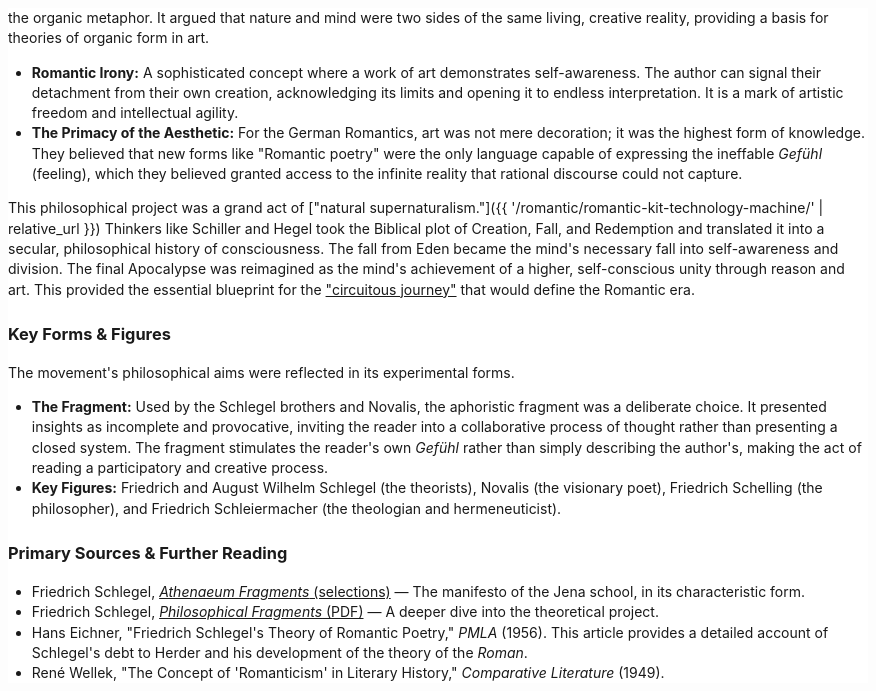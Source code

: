   the organic metaphor. It argued that nature and mind were two sides of
  the same living, creative reality, providing a basis for theories of
  organic form in art.
- **Romantic Irony:** A sophisticated concept where a work of art
  demonstrates self-awareness. The author can signal their detachment
  from their own creation, acknowledging its limits and opening it to
  endless interpretation. It is a mark of artistic freedom and
  intellectual agility.
- **The Primacy of the Aesthetic:** For the German Romantics, art was
  not mere decoration; it was the highest form of knowledge. They
  believed that new forms like "Romantic poetry" were the only language
  capable of expressing the ineffable *Gefühl* (feeling), which they
  believed granted access to the infinite reality that rational
  discourse could not capture.

This philosophical project was a grand act of ["natural
supernaturalism."]({{ '/romantic/romantic-kit-technology-machine/' | relative_url }}) Thinkers like
Schiller and Hegel took the Biblical plot of Creation, Fall, and
Redemption and translated it into a secular, philosophical history of
consciousness. The fall from Eden became the mind's necessary fall into
self-awareness and division. The final Apocalypse was reimagined as the
mind's achievement of a higher, self-conscious unity through reason and
art. This provided the essential blueprint for the ["circuitous
journey"](https://victorianweb.org/religion/apocalypse/dungey.html) that
would define the Romantic era.

### Key Forms & Figures

The movement's philosophical aims were reflected in its experimental
forms.

- **The Fragment:** Used by the Schlegel brothers and Novalis, the
  aphoristic fragment was a deliberate choice. It presented insights as
  incomplete and provocative, inviting the reader into a collaborative
  process of thought rather than presenting a closed system. The
  fragment stimulates the reader's own *Gefühl* rather than simply
  describing the author's, making the act of reading a participatory and
  creative process.
- **Key Figures:** Friedrich and August Wilhelm Schlegel (the
  theorists), Novalis (the visionary poet), Friedrich Schelling (the
  philosopher), and Friedrich Schleiermacher (the theologian and
  hermeneuticist).

### Primary Sources & Further Reading

- Friedrich Schlegel, [*Athenaeum Fragments*
  (selections)](https://germanhistorydocs.org/en/the-holy-roman-empire-1648-1815/friedrich-schlegel-athanaeum-fragments-1798)
  — The manifesto of the Jena school, in its characteristic form.
- Friedrich Schlegel, [*Philosophical Fragments*
  (PDF)](https://archive.org/details/friedrichschlege0000schl_o3n2) — A
  deeper dive into the theoretical project.
- <span id="ref1">Hans Eichner, "Friedrich Schlegel's Theory of Romantic
  Poetry," *PMLA* (1956). This article provides a detailed account of
  Schlegel's debt to Herder and his development of the theory of the
  *Roman*.</span>
- <span id="ref2">René Wellek, "The Concept of 'Romanticism' in Literary
  History," *Comparative Literature* (1949).</span>
